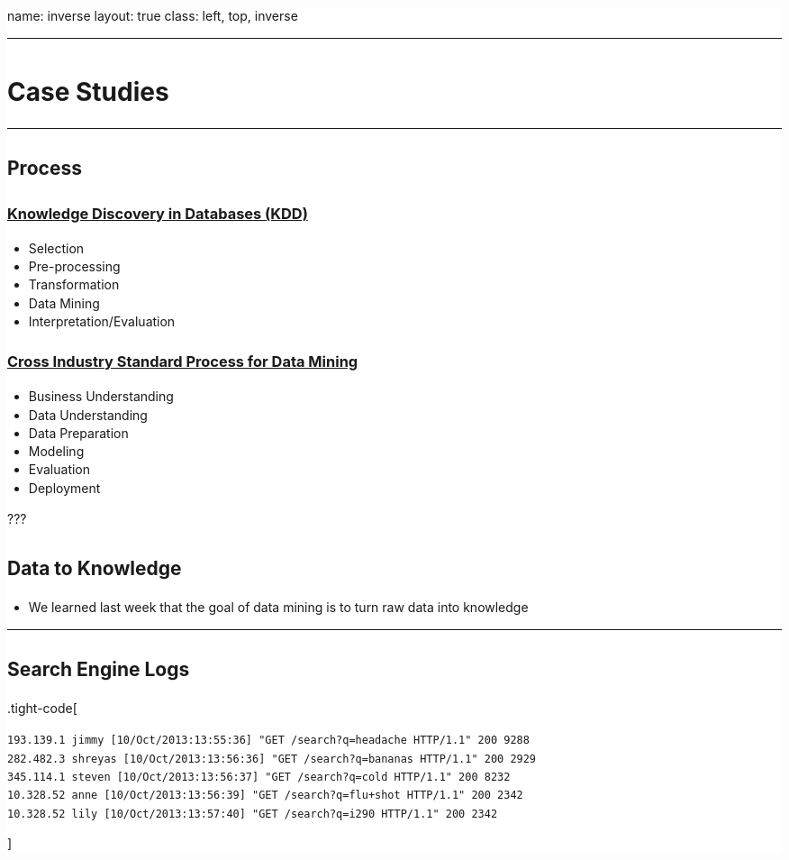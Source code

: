 name: inverse
layout: true
class: left, top, inverse

---

# Case Studies

---

## Process

### [Knowledge Discovery in Databases (KDD)](http://en.wikipedia.org/wiki/Data_mining#Process)
  + Selection
  + Pre-processing
  + Transformation
  + Data Mining
  + Interpretation/Evaluation

### [Cross Industry Standard Process for Data Mining](http://en.wikipedia.org/wiki/Cross_Industry_Standard_Process_for_Data_Mining)
  + Business Understanding
  + Data Understanding
  + Data Preparation
  + Modeling
  + Evaluation
  + Deployment

???

## Data to Knowledge

  + We learned last week that the goal of data mining is to turn raw data into
    knowledge

---

## Search Engine Logs

.tight-code[
```log
193.139.1 jimmy [10/Oct/2013:13:55:36] "GET /search?q=headache HTTP/1.1" 200 9288
282.482.3 shreyas [10/Oct/2013:13:56:36] "GET /search?q=bananas HTTP/1.1" 200 2929
345.114.1 steven [10/Oct/2013:13:56:37] "GET /search?q=cold HTTP/1.1" 200 8232
10.328.52 anne [10/Oct/2013:13:56:39] "GET /search?q=flu+shot HTTP/1.1" 200 2342
10.328.52 lily [10/Oct/2013:13:57:40] "GET /search?q=i290 HTTP/1.1" 200 2342
```
]
